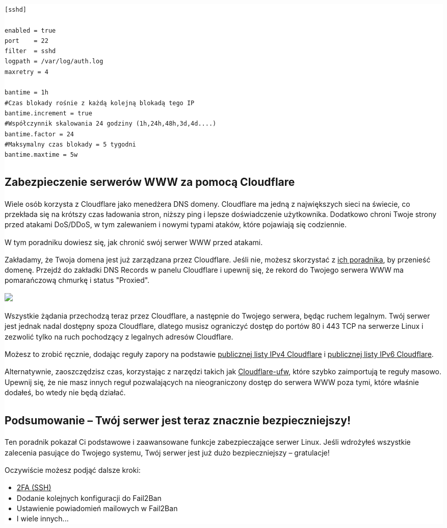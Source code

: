 ```
[sshd]

enabled = true
port    = 22
filter  = sshd
logpath = /var/log/auth.log
maxretry = 4

bantime = 1h
#Czas blokady rośnie z każdą kolejną blokadą tego IP
bantime.increment = true
#Współczynnik skalowania 24 godziny (1h,24h,48h,3d,4d....)
bantime.factor = 24
#Maksymalny czas blokady = 5 tygodni
bantime.maxtime = 5w
```

## Zabezpieczenie serwerów WWW za pomocą Cloudflare

Wiele osób korzysta z Cloudflare jako menedżera DNS domeny. Cloudflare ma jedną z największych sieci na świecie, co przekłada się na krótszy czas ładowania stron, niższy ping i lepsze doświadczenie użytkownika. Dodatkowo chroni Twoje strony przed atakami DoS/DDoS, w tym zalewaniem i nowymi typami ataków, które pojawiają się codziennie.

W tym poradniku dowiesz się, jak chronić swój serwer WWW przed atakami.

Zakładamy, że Twoja domena jest już zarządzana przez Cloudflare. Jeśli nie, możesz skorzystać z [ich poradnika](https://developers.cloudflare.com/fundamentals/get-started/setup/add-site/), by przenieść domenę. Przejdź do zakładki DNS Records w panelu Cloudflare i upewnij się, że rekord do Twojego serwera WWW ma pomarańczową chmurkę i status "Proxied".

![](https://github.com/zaphosting/docs/assets/42719082/a3572480-75df-4c43-bbba-e60ddedf9316)

Wszystkie żądania przechodzą teraz przez Cloudflare, a następnie do Twojego serwera, będąc ruchem legalnym.
Twój serwer jest jednak nadal dostępny spoza Cloudflare, dlatego musisz ograniczyć dostęp do portów 80 i 443 TCP na serwerze Linux i zezwolić tylko na ruch pochodzący z legalnych adresów Cloudflare.

Możesz to zrobić ręcznie, dodając reguły zapory na podstawie [publicznej listy IPv4 Cloudflare](https://cloudflare.com/ips-v4) i [publicznej listy IPv6 Cloudflare](https://cloudflare.com/ips-v6).

Alternatywnie, zaoszczędzisz czas, korzystając z narzędzi takich jak [Cloudflare-ufw](https://github.com/Paul-Reed/cloudflare-ufw), które szybko zaimportują te reguły masowo.
Upewnij się, że nie masz innych reguł pozwalających na nieograniczony dostęp do serwera WWW poza tymi, które właśnie dodałeś, bo wtedy nie będą działać.

## Podsumowanie – Twój serwer jest teraz znacznie bezpieczniejszy!

Ten poradnik pokazał Ci podstawowe i zaawansowane funkcje zabezpieczające serwer Linux. Jeśli wdrożyłeś wszystkie zalecenia pasujące do Twojego systemu, Twój serwer jest już dużo bezpieczniejszy – gratulacje!

Oczywiście możesz podjąć dalsze kroki:
- [2FA (SSH)](vserver-linux-ssh2fa.md)
- Dodanie kolejnych konfiguracji do Fail2Ban
- Ustawienie powiadomień mailowych w Fail2Ban
- I wiele innych...

<InlineVoucher />